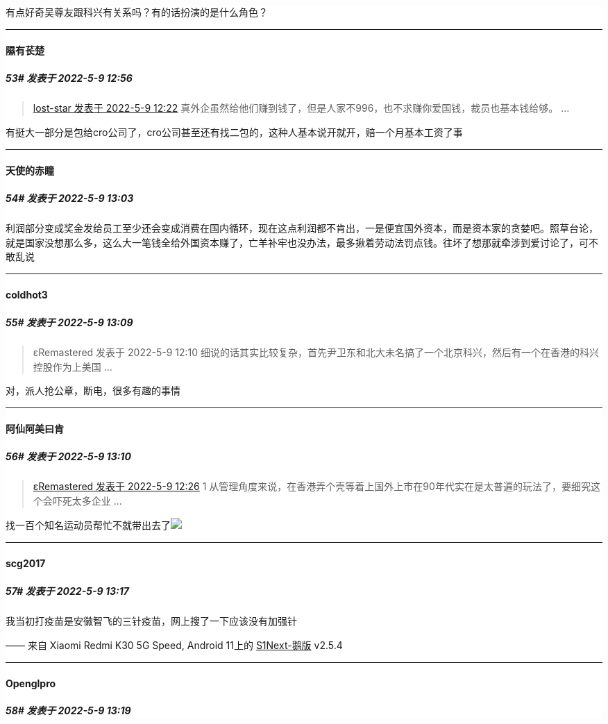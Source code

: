 有点好奇吴尊友跟科兴有关系吗？有的话扮演的是什么角色？

*****

####  隰有苌楚  
##### 53#       发表于 2022-5-9 12:56

<blockquote><a href="httphttps://bbs.saraba1st.com/2b/forum.php?mod=redirect&amp;goto=findpost&amp;pid=55751015&amp;ptid=2068558" target="_blank">lost-star 发表于 2022-5-9 12:22</a>
真外企虽然给他们赚到钱了，但是人家不996，也不求赚你爱国钱，裁员也基本钱给够。 ...</blockquote>
有挺大一部分是包给cro公司了，cro公司甚至还有找二包的，这种人基本说开就开，赔一个月基本工资了事

*****

####  天使的赤瞳  
##### 54#       发表于 2022-5-9 13:03

利润部分变成奖金发给员工至少还会变成消费在国内循环，现在这点利润都不肯出，一是便宜国外资本，而是资本家的贪婪吧。照草台论，就是国家没想那么多，这么大一笔钱全给外国资本赚了，亡羊补牢也没办法，最多揪着劳动法罚点钱。往坏了想那就牵涉到爱讨论了，可不敢乱说

*****

####  coldhot3  
##### 55#       发表于 2022-5-9 13:09

<blockquote>εRemastered 发表于 2022-5-9 12:10
细说的话其实比较复杂，首先尹卫东和北大未名搞了一个北京科兴，然后有一个在香港的科兴控股作为上美国 ...</blockquote>
对，派人抢公章，断电，很多有趣的事情

*****

####  阿仙阿美曰肯  
##### 56#       发表于 2022-5-9 13:10

<blockquote><a href="httphttps://bbs.saraba1st.com/2b/forum.php?mod=redirect&amp;goto=findpost&amp;pid=55751067&amp;ptid=2068558" target="_blank">εRemastered 发表于 2022-5-9 12:26</a>
1 从管理角度来说，在香港弄个壳等着上国外上市在90年代实在是太普遍的玩法了，要细究这个会吓死太多企业 ...</blockquote>
找一百个知名运动员帮忙不就带出去了<img src="https://static.saraba1st.com/image/smiley/face2017/037.png" referrerpolicy="no-referrer">

*****

####  scg2017  
##### 57#       发表于 2022-5-9 13:17

我当初打疫苗是安徽智飞的三针疫苗，网上搜了一下应该没有加强针

—— 来自 Xiaomi Redmi K30 5G Speed, Android 11上的 [S1Next-鹅版](https://github.com/ykrank/S1-Next/releases) v2.5.4

*****

####  Openglpro  
##### 58#       发表于 2022-5-9 13:19
